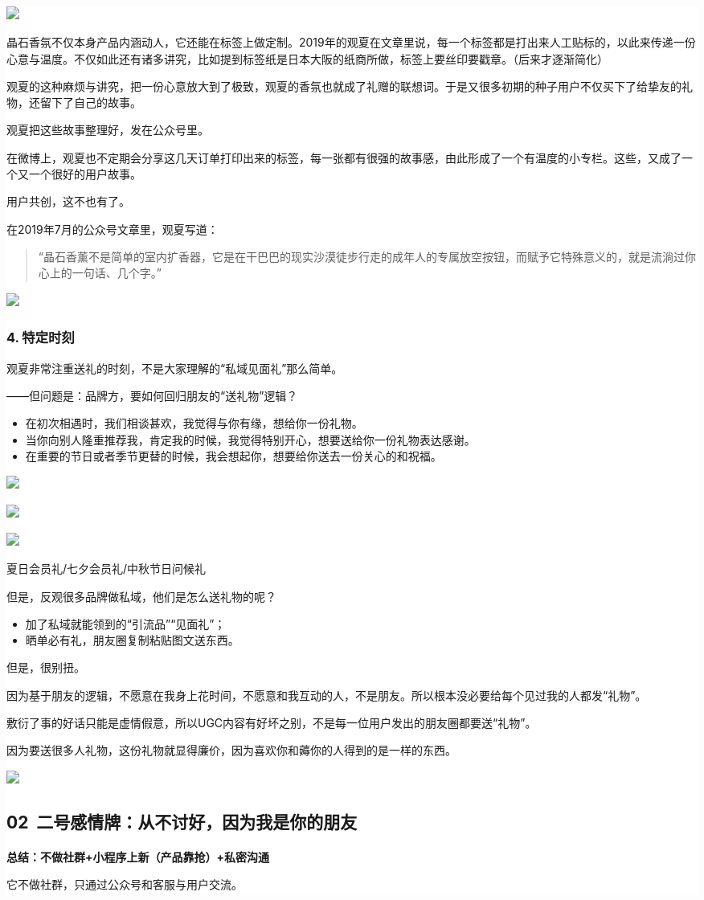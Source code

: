 ![](https://image.woshipm.com/wp-files/2023/12/aviISy9LN37rhNwPdQ0v.jpeg)

晶石香氛不仅本身产品内涵动人，它还能在标签上做定制。2019年的观夏在文章里说，每一个标签都是打出来人工贴标的，以此来传递一份心意与温度。不仅如此还有诸多讲究，比如提到标签纸是日本大阪的纸商所做，标签上要丝印要戳章。（后来才逐渐简化）

观夏的这种麻烦与讲究，把一份心意放大到了极致，观夏的香氛也就成了礼赠的联想词。于是又很多初期的种子用户不仅买下了给挚友的礼物，还留下了自己的故事。

观夏把这些故事整理好，发在公众号里。

在微博上，观夏也不定期会分享这几天订单打印出来的标签，每一张都有很强的故事感，由此形成了一个有温度的小专栏。这些，又成了一个又一个很好的用户故事。

用户共创，这不也有了。

在2019年7月的公众号文章里，观夏写道：

> “晶石香薰不是简单的室内扩香器，它是在干巴巴的现实沙漠徒步行走的成年人的专属放空按钮，而赋予它特殊意义的，就是流淌过你心上的一句话、几个字。”

![](https://image.woshipm.com/wp-files/2023/12/7UKoRmkc2rKNs5Ut2thE.png)

### 4\. 特定时刻

观夏非常注重送礼的时刻，不是大家理解的“私域见面礼”那么简单。

——但问题是：品牌方，要如何回归朋友的“送礼物”逻辑？

*   在初次相遇时，我们相谈甚欢，我觉得与你有缘，想给你一份礼物。
*   当你向别人隆重推荐我，肯定我的时候，我觉得特别开心，想要送给你一份礼物表达感谢。
*   在重要的节日或者季节更替的时候，我会想起你，想要给你送去一份关心的和祝福。

![](https://image.woshipm.com/wp-files/2023/12/PN8mfUDwfWI8pJvvFGXm.jpeg)

![](https://image.woshipm.com/wp-files/2023/12/25nNuIEilLJolkNGlzEJ.jpeg)

![](https://image.woshipm.com/wp-files/2023/12/OPqUX5D3NBn2MXKq4fsM.jpeg)

夏日会员礼/七夕会员礼/中秋节日问候礼

但是，反观很多品牌做私域，他们是怎么送礼物的呢？

*   加了私域就能领到的“引流品”“见面礼”；
*   晒单必有礼，朋友圈复制粘贴图文送东西。

但是，很别扭。

因为基于朋友的逻辑，不愿意在我身上花时间，不愿意和我互动的人，不是朋友。所以根本没必要给每个见过我的人都发“礼物”。

敷衍了事的好话只能是虚情假意，所以UGC内容有好坏之别，不是每一位用户发出的朋友圈都要送“礼物”。

因为要送很多人礼物，这份礼物就显得廉价，因为喜欢你和薅你的人得到的是一样的东西。

![](https://image.woshipm.com/wp-files/2023/12/qj2x3tbFzd0CLwRycNj8.jpeg)

## 02  二号感情牌：从不讨好，因为我是你的朋友

**总结：不做社群+小程序上新（产品靠抢）+私密沟通**

它不做社群，只通过公众号和客服与用户交流。
